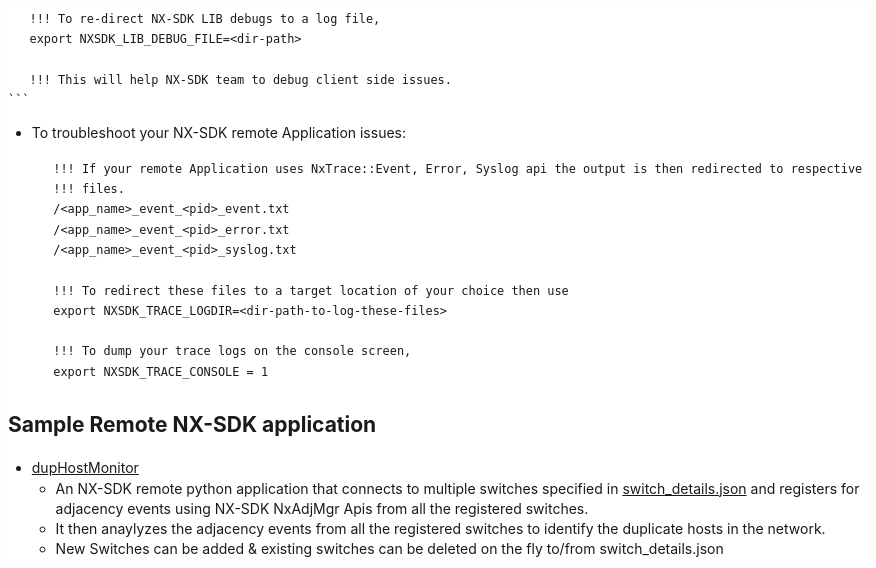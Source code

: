        !!! To re-direct NX-SDK LIB debugs to a log file, 
       export NXSDK_LIB_DEBUG_FILE=<dir-path> 
       
       !!! This will help NX-SDK team to debug client side issues.
    ```
  - To troubleshoot your NX-SDK remote Application issues:
    ```
       !!! If your remote Application uses NxTrace::Event, Error, Syslog api the output is then redirected to respective 
       !!! files.
       /<app_name>_event_<pid>_event.txt
       /<app_name>_event_<pid>_error.txt
       /<app_name>_event_<pid>_syslog.txt
       
       !!! To redirect these files to a target location of your choice then use
       export NXSDK_TRACE_LOGDIR=<dir-path-to-log-these-files>
       
       !!! To dump your trace logs on the console screen,
       export NXSDK_TRACE_CONSOLE = 1 
    ```   
## Sample Remote NX-SDK application
  
   - [dupHostMonitor](../readmes/dupHostMonitor_remote_NXSDK.md)
     - An NX-SDK remote python application that connects to multiple switches specified in [switch_details.json](../examples/python/switch_details.json) and registers for adjacency events using NX-SDK NxAdjMgr Apis from all the
	registered switches.
     - It then anaylyzes the adjacency events from all the registered switches to identify the duplicate hosts
        in the network.
     - New Switches can be added & existing switches can be deleted on the fly to/from switch_details.json 
  
 
